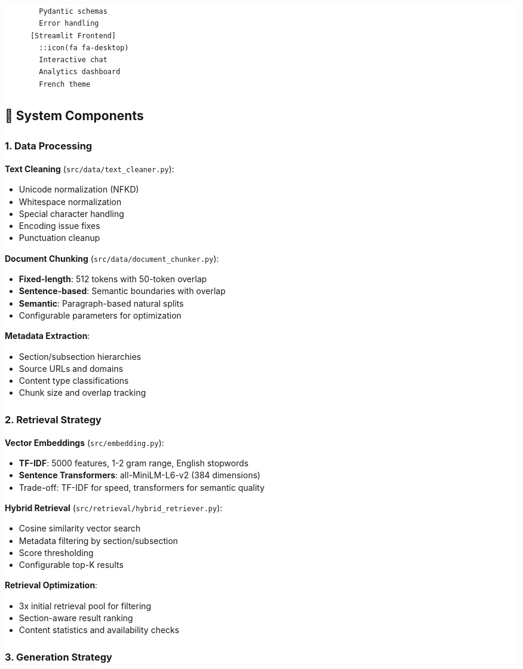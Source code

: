 ```mermaid
        Pydantic schemas
        Error handling
      [Streamlit Frontend]
        ::icon(fa fa-desktop)
        Interactive chat
        Analytics dashboard
        French theme
```

## 🧱 System Components

### 1. Data Processing 

**Text Cleaning** (`src/data/text_cleaner.py`):
- Unicode normalization (NFKD)
- Whitespace normalization
- Special character handling
- Encoding issue fixes
- Punctuation cleanup

**Document Chunking** (`src/data/document_chunker.py`):
- **Fixed-length**: 512 tokens with 50-token overlap
- **Sentence-based**: Semantic boundaries with overlap
- **Semantic**: Paragraph-based natural splits
- Configurable parameters for optimization

**Metadata Extraction**:
- Section/subsection hierarchies
- Source URLs and domains
- Content type classifications
- Chunk size and overlap tracking

### 2. Retrieval Strategy 

**Vector Embeddings** (`src/embedding.py`):
- **TF-IDF**: 5000 features, 1-2 gram range, English stopwords
- **Sentence Transformers**: all-MiniLM-L6-v2 (384 dimensions)
- Trade-off: TF-IDF for speed, transformers for semantic quality

**Hybrid Retrieval** (`src/retrieval/hybrid_retriever.py`):
- Cosine similarity vector search
- Metadata filtering by section/subsection
- Score thresholding
- Configurable top-K results

**Retrieval Optimization**:
- 3x initial retrieval pool for filtering
- Section-aware result ranking
- Content statistics and availability checks

### 3. Generation Strategy 
